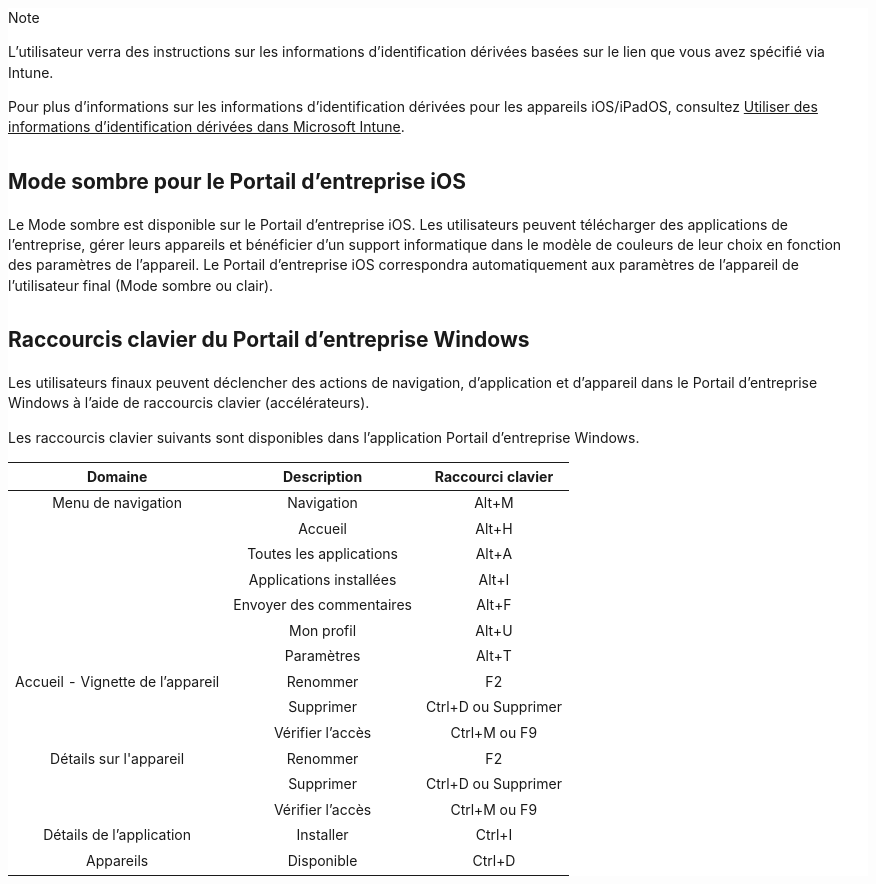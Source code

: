 > [!NOTE]
> L’utilisateur verra des instructions sur les informations d’identification dérivées basées sur le lien que vous avez spécifié via Intune.

Pour plus d’informations sur les informations d’identification dérivées pour les appareils iOS/iPadOS, consultez [Utiliser des informations d’identification dérivées dans Microsoft Intune](~/protect/derived-credentials.md).

## <a name="dark-mode-for-ios-company-portal"></a>Mode sombre pour le Portail d’entreprise iOS

Le Mode sombre est disponible sur le Portail d’entreprise iOS. Les utilisateurs peuvent télécharger des applications de l’entreprise, gérer leurs appareils et bénéficier d’un support informatique dans le modèle de couleurs de leur choix en fonction des paramètres de l’appareil. Le Portail d’entreprise iOS correspondra automatiquement aux paramètres de l’appareil de l’utilisateur final (Mode sombre ou clair). 

## <a name="windows-company-portal-keyboard-shortcuts"></a>Raccourcis clavier du Portail d’entreprise Windows

Les utilisateurs finaux peuvent déclencher des actions de navigation, d’application et d’appareil dans le Portail d’entreprise Windows à l’aide de raccourcis clavier (accélérateurs).

Les raccourcis clavier suivants sont disponibles dans l’application Portail d’entreprise Windows.

| Domaine | Description | Raccourci clavier |
|:------------------:|:--------------:|:-----------------:|
| Menu de navigation | Navigation | Alt+M |
|  | Accueil | Alt+H |
|  | Toutes les applications | Alt+A |
|  | Applications installées | Alt+I |
|  | Envoyer des commentaires | Alt+F |
|  | Mon profil | Alt+U |
|  | Paramètres | Alt+T |
| Accueil - Vignette de l’appareil | Renommer | F2 |
|  | Supprimer | Ctrl+D ou Supprimer |
|  | Vérifier l’accès | Ctrl+M ou F9 |
| Détails sur l'appareil | Renommer | F2 |
|  | Supprimer | Ctrl+D ou Supprimer |
|  | Vérifier l’accès | Ctrl+M ou F9 |
| Détails de l’application | Installer | Ctrl+I |
| Appareils | Disponible | Ctrl+D |
